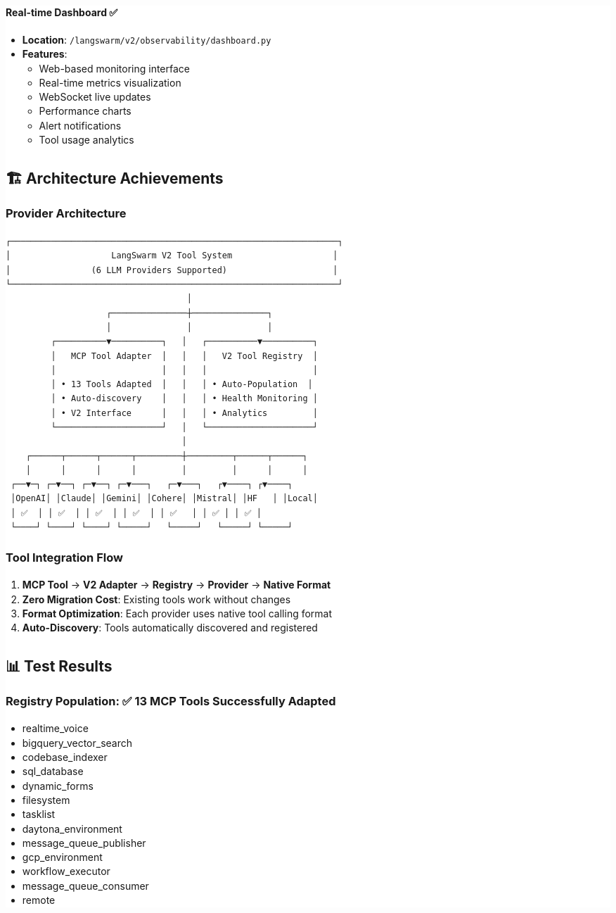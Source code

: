 #### **Real-time Dashboard** ✅
- **Location**: `/langswarm/v2/observability/dashboard.py`
- **Features**:
  - Web-based monitoring interface
  - Real-time metrics visualization
  - WebSocket live updates
  - Performance charts
  - Alert notifications
  - Tool usage analytics

## 🏗️ **Architecture Achievements**

### **Provider Architecture**
```
┌─────────────────────────────────────────────────────────────────┐
│                    LangSwarm V2 Tool System                    │
│                (6 LLM Providers Supported)                     │
└─────────────────────────────────────────────────────────────────┘
                                    │
                    ┌───────────────┼───────────────┐
                    │               │               │
         ┌──────────▼──────────┐   │   ┌──────────▼──────────┐
         │   MCP Tool Adapter  │   │   │   V2 Tool Registry  │
         │                     │   │   │                     │
         │ • 13 Tools Adapted  │   │   │ • Auto-Population  │
         │ • Auto-discovery    │   │   │ • Health Monitoring │
         │ • V2 Interface      │   │   │ • Analytics         │
         └─────────────────────┘   │   └─────────────────────┘
                                   │
    ┌──────┬──────┬──────┬─────────┼─────────┬──────┬──────┐
    │      │      │      │         │         │      │      │
 ┌──▼─┐ ┌─▼──┐ ┌─▼──┐ ┌─▼───┐   ┌─▼───┐   ┌▼────┐ ┌▼────┐
 │OpenAI│ │Claude│ │Gemini│ │Cohere│ │Mistral│ │HF   │ │Local│
 │ ✅  │ │ ✅  │ │ ✅  │ │ ✅  │ │ ✅   │ │ ✅ │ │ ✅ │
 └────┘ └────┘ └────┘ └─────┘   └─────┘   └─────┘ └─────┘
```

### **Tool Integration Flow**
1. **MCP Tool** → **V2 Adapter** → **Registry** → **Provider** → **Native Format**
2. **Zero Migration Cost**: Existing tools work without changes
3. **Format Optimization**: Each provider uses native tool calling format
4. **Auto-Discovery**: Tools automatically discovered and registered

## 📊 **Test Results**

### **Registry Population**: ✅ **13 MCP Tools Successfully Adapted**
- realtime_voice
- bigquery_vector_search  
- codebase_indexer
- sql_database
- dynamic_forms
- filesystem
- tasklist
- daytona_environment
- message_queue_publisher
- gcp_environment
- workflow_executor
- message_queue_consumer
- remote

